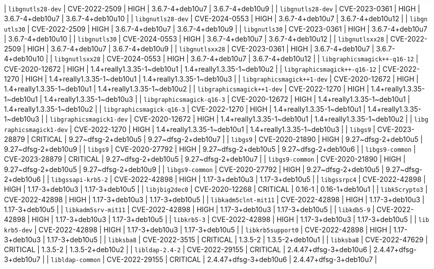 | `libgnutls28-dev` | CVE-2022-2509 | HIGH | 3.6.7-4+deb10u7 | 3.6.7-4+deb10u9 |
| `libgnutls28-dev` | CVE-2023-0361 | HIGH | 3.6.7-4+deb10u7 | 3.6.7-4+deb10u10 |
| `libgnutls28-dev` | CVE-2024-0553 | HIGH | 3.6.7-4+deb10u7 | 3.6.7-4+deb10u12 |
| `libgnutls30` | CVE-2022-2509 | HIGH | 3.6.7-4+deb10u7 | 3.6.7-4+deb10u9 |
| `libgnutls30` | CVE-2023-0361 | HIGH | 3.6.7-4+deb10u7 | 3.6.7-4+deb10u10 |
| `libgnutls30` | CVE-2024-0553 | HIGH | 3.6.7-4+deb10u7 | 3.6.7-4+deb10u12 |
| `libgnutlsxx28` | CVE-2022-2509 | HIGH | 3.6.7-4+deb10u7 | 3.6.7-4+deb10u9 |
| `libgnutlsxx28` | CVE-2023-0361 | HIGH | 3.6.7-4+deb10u7 | 3.6.7-4+deb10u10 |
| `libgnutlsxx28` | CVE-2024-0553 | HIGH | 3.6.7-4+deb10u7 | 3.6.7-4+deb10u12 |
| `libgraphicsmagick++-q16-12` | CVE-2020-12672 | HIGH | 1.4+really1.3.35-1~deb10u1 | 1.4+really1.3.35-1~deb10u2 |
| `libgraphicsmagick++-q16-12` | CVE-2022-1270 | HIGH | 1.4+really1.3.35-1~deb10u1 | 1.4+really1.3.35-1~deb10u3 |
| `libgraphicsmagick++1-dev` | CVE-2020-12672 | HIGH | 1.4+really1.3.35-1~deb10u1 | 1.4+really1.3.35-1~deb10u2 |
| `libgraphicsmagick++1-dev` | CVE-2022-1270 | HIGH | 1.4+really1.3.35-1~deb10u1 | 1.4+really1.3.35-1~deb10u3 |
| `libgraphicsmagick-q16-3` | CVE-2020-12672 | HIGH | 1.4+really1.3.35-1~deb10u1 | 1.4+really1.3.35-1~deb10u2 |
| `libgraphicsmagick-q16-3` | CVE-2022-1270 | HIGH | 1.4+really1.3.35-1~deb10u1 | 1.4+really1.3.35-1~deb10u3 |
| `libgraphicsmagick1-dev` | CVE-2020-12672 | HIGH | 1.4+really1.3.35-1~deb10u1 | 1.4+really1.3.35-1~deb10u2 |
| `libgraphicsmagick1-dev` | CVE-2022-1270 | HIGH | 1.4+really1.3.35-1~deb10u1 | 1.4+really1.3.35-1~deb10u3 |
| `libgs9` | CVE-2023-28879 | CRITICAL | 9.27~dfsg-2+deb10u5 | 9.27~dfsg-2+deb10u7 |
| `libgs9` | CVE-2020-21890 | HIGH | 9.27~dfsg-2+deb10u5 | 9.27~dfsg-2+deb10u9 |
| `libgs9` | CVE-2020-27792 | HIGH | 9.27~dfsg-2+deb10u5 | 9.27~dfsg-2+deb10u6 |
| `libgs9-common` | CVE-2023-28879 | CRITICAL | 9.27~dfsg-2+deb10u5 | 9.27~dfsg-2+deb10u7 |
| `libgs9-common` | CVE-2020-21890 | HIGH | 9.27~dfsg-2+deb10u5 | 9.27~dfsg-2+deb10u9 |
| `libgs9-common` | CVE-2020-27792 | HIGH | 9.27~dfsg-2+deb10u5 | 9.27~dfsg-2+deb10u6 |
| `libgssapi-krb5-2` | CVE-2022-42898 | HIGH | 1.17-3+deb10u3 | 1.17-3+deb10u5 |
| `libgssrpc4` | CVE-2022-42898 | HIGH | 1.17-3+deb10u3 | 1.17-3+deb10u5 |
| `libjbig2dec0` | CVE-2020-12268 | CRITICAL | 0.16-1 | 0.16-1+deb10u1 |
| `libk5crypto3` | CVE-2022-42898 | HIGH | 1.17-3+deb10u3 | 1.17-3+deb10u5 |
| `libkadm5clnt-mit11` | CVE-2022-42898 | HIGH | 1.17-3+deb10u3 | 1.17-3+deb10u5 |
| `libkadm5srv-mit11` | CVE-2022-42898 | HIGH | 1.17-3+deb10u3 | 1.17-3+deb10u5 |
| `libkdb5-9` | CVE-2022-42898 | HIGH | 1.17-3+deb10u3 | 1.17-3+deb10u5 |
| `libkrb5-3` | CVE-2022-42898 | HIGH | 1.17-3+deb10u3 | 1.17-3+deb10u5 |
| `libkrb5-dev` | CVE-2022-42898 | HIGH | 1.17-3+deb10u3 | 1.17-3+deb10u5 |
| `libkrb5support0` | CVE-2022-42898 | HIGH | 1.17-3+deb10u3 | 1.17-3+deb10u5 |
| `libksba8` | CVE-2022-3515 | CRITICAL | 1.3.5-2 | 1.3.5-2+deb10u1 |
| `libksba8` | CVE-2022-47629 | CRITICAL | 1.3.5-2 | 1.3.5-2+deb10u2 |
| `libldap-2.4-2` | CVE-2022-29155 | CRITICAL | 2.4.47+dfsg-3+deb10u6 | 2.4.47+dfsg-3+deb10u7 |
| `libldap-common` | CVE-2022-29155 | CRITICAL | 2.4.47+dfsg-3+deb10u6 | 2.4.47+dfsg-3+deb10u7 |
